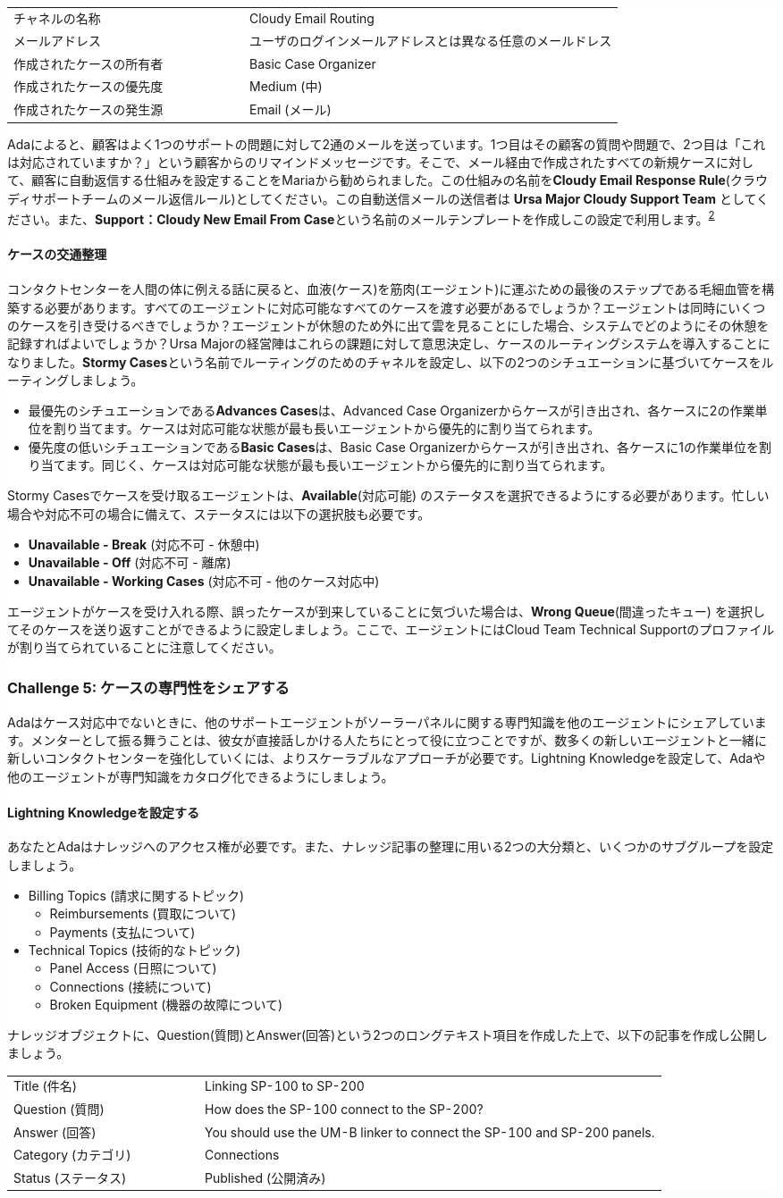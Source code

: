 <table>
<tr><td width="250">チャネルの名称</td><td>Cloudy Email Routing</td></tr>
<tr><td>メールアドレス</td><td>ユーザのログインメールアドレスとは異なる任意のメールドレス</td></tr>
<tr><td>作成されたケースの所有者</td><td>Basic Case Organizer</td></tr>
<tr><td>作成されたケースの優先度</td><td>Medium (中)</td></tr>
<tr><td>作成されたケースの発生源</td><td>Email (メール)</td></tr>
</table>


Adaによると、顧客はよく1つのサポートの問題に対して2通のメールを送っています。1つ目はその顧客の質問や問題で、2つ目は「これは対応されていますか？」という顧客からのリマインドメッセージです。そこで、メール経由で作成されたすべての新規ケースに対して、顧客に自動返信する仕組みを設定することをMariaから勧められました。この仕組みの名前を**Cloudy Email Response Rule**(クラウディサポートチームのメール返信ルール)としてください。この自動送信メールの送信者は **Ursa Major Cloudy Support Team** としてください。また、**Support：Cloudy New Email From Case**という名前のメールテンプレートを作成しこの設定で利用します。<sup>[2](#footnote2)</sup>

#### ケースの交通整理
コンタクトセンターを人間の体に例える話に戻ると、血液(ケース)を筋肉(エージェント)に運ぶための最後のステップである毛細血管を構築する必要があります。すべてのエージェントに対応可能なすべてのケースを渡す必要があるでしょうか？エージェントは同時にいくつのケースを引き受けるべきでしょうか？エージェントが休憩のため外に出て雲を見ることにした場合、システムでどのようにその休憩を記録すればよいでしょうか？Ursa Majorの経営陣はこれらの課題に対して意思決定し、ケースのルーティングシステムを導入することになりました。**Stormy Cases**という名前でルーティングのためのチャネルを設定し、以下の2つのシチュエーションに基づいてケースをルーティングしましょう。

* 最優先のシチュエーションである**Advances Cases**は、Advanced Case Organizerからケースが引き出され、各ケースに2の作業単位を割り当てます。ケースは対応可能な状態が最も長いエージェントから優先的に割り当てられます。
* 優先度の低いシチュエーションである**Basic Cases**は、Basic Case Organizerからケースが引き出され、各ケースに1の作業単位を割り当てます。同じく、ケースは対応可能な状態が最も長いエージェントから優先的に割り当てられます。

Stormy Casesでケースを受け取るエージェントは、**Available**(対応可能) のステータスを選択できるようにする必要があります。忙しい場合や対応不可の場合に備えて、ステータスには以下の選択肢も必要です。

-   **Unavailable - Break** (対応不可 - 休憩中)
-   **Unavailable - Off** (対応不可 - 離席)
-   **Unavailable - Working Cases** (対応不可 - 他のケース対応中)

エージェントがケースを受け入れる際、誤ったケースが到来していることに気づいた場合は、**Wrong Queue**(間違ったキュー) を選択してそのケースを送り返すことができるように設定しましょう。ここで、エージェントにはCloud Team Technical Supportのプロファイルが割り当てられていることに注意してください。

### Challenge 5: ケースの専門性をシェアする
Adaはケース対応中でないときに、他のサポートエージェントがソーラーパネルに関する専門知識を他のエージェントにシェアしています。メンターとして振る舞うことは、彼女が直接話しかける人たちにとって役に立つことですが、数多くの新しいエージェントと一緒に新しいコンタクトセンターを強化していくには、よりスケーラブルなアプローチが必要です。Lightning Knowledgeを設定して、Adaや他のエージェントが専門知識をカタログ化できるようにしましょう。

#### Lightning Knowledgeを設定する
あなたとAdaはナレッジへのアクセス権が必要です。また、ナレッジ記事の整理に用いる2つの大分類と、いくつかのサブグループを設定しましょう。

-   Billing Topics (請求に関するトピック)
    -   Reimbursements (買取について)
    -   Payments (支払について)
-   Technical Topics (技術的なトピック)
    -   Panel Access (日照について)
    -   Connections (接続について)
    -   Broken Equipment (機器の故障について)

ナレッジオブジェクトに、Question(質問)とAnswer(回答)という2つのロングテキスト項目を作成した上で、以下の記事を作成し公開しましょう。

<table>
<tr><td width="200">Title (件名)</td><td>Linking SP-100 to SP-200</td></tr>
<tr><td>Question (質問)</td><td>How does the SP-100 connect to the SP-200?</td></tr>
<tr><td>Answer (回答)</td><td>You should use the UM-B linker to connect the SP-100 and SP-200 panels.</td></tr>
<tr><td>Category (カテゴリ)</td><td>Connections</td></tr>
<tr><td>Status (ステータス)</td><td>Published (公開済み)</td></tr>
</table>
